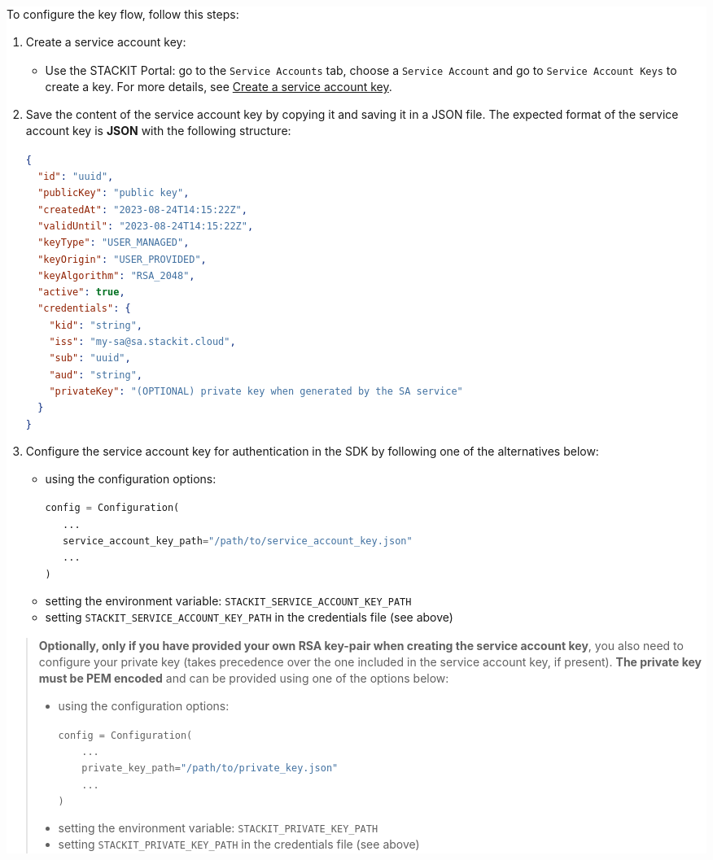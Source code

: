 To configure the key flow, follow this steps:

1. Create a service account key:
    - Use the STACKIT Portal: go to the `Service Accounts` tab, choose a `Service Account` and go to `Service Account Keys` to create a key. For more details, see [Create a service account key](https://docs.stackit.cloud/stackit/en/create-a-service-account-key-175112456.html).
2. Save the content of the service account key by copying it and saving it in a JSON file. The expected format of the service account key is **JSON** with the following structure:

    ```json
    {
      "id": "uuid",
      "publicKey": "public key",
      "createdAt": "2023-08-24T14:15:22Z",
      "validUntil": "2023-08-24T14:15:22Z",
      "keyType": "USER_MANAGED",
      "keyOrigin": "USER_PROVIDED",
      "keyAlgorithm": "RSA_2048",
      "active": true,
      "credentials": {
        "kid": "string",
        "iss": "my-sa@sa.stackit.cloud",
        "sub": "uuid",
        "aud": "string",
        "privateKey": "(OPTIONAL) private key when generated by the SA service"
      }
    }
    ```

3. Configure the service account key for authentication in the SDK by following one of the alternatives below:
   - using the configuration options:
     ```python
     config = Configuration(
        ...
        service_account_key_path="/path/to/service_account_key.json"
        ...
     )
     ```
   - setting the environment variable: `STACKIT_SERVICE_ACCOUNT_KEY_PATH`
   - setting `STACKIT_SERVICE_ACCOUNT_KEY_PATH` in the credentials file (see above)

> **Optionally, only if you have provided your own RSA key-pair when creating the service account key**, you also need to configure your private key (takes precedence over the one included in the service account key, if present). **The private key must be PEM encoded** and can be provided using one of the options below:
>
> - using the configuration options:
>   ```python
>   config = Configuration(
>       ...
>       private_key_path="/path/to/private_key.json"
>       ...
>   )
>   ```
> - setting the environment variable: `STACKIT_PRIVATE_KEY_PATH`
> - setting `STACKIT_PRIVATE_KEY_PATH` in the credentials file (see above)
